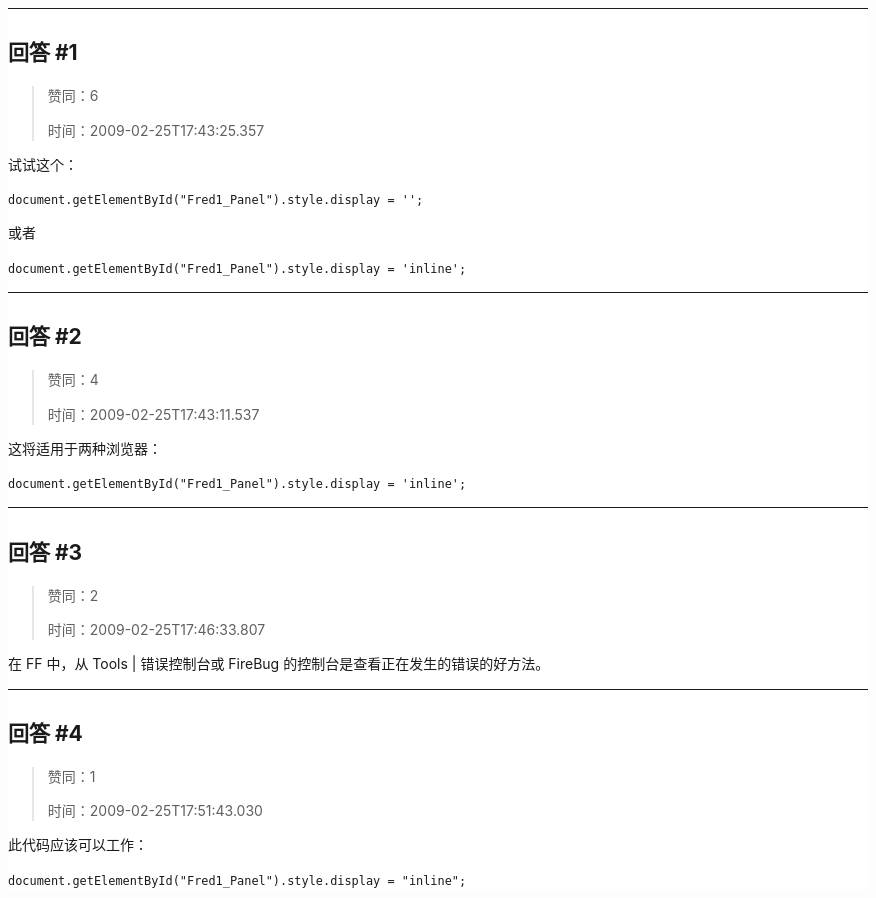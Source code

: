 * * *

## 回答 #1

> 赞同：6
> 
> 时间：2009-02-25T17:43:25.357

试试这个：

```
document.getElementById("Fred1_Panel").style.display = ''; 
```

或者

```
document.getElementById("Fred1_Panel").style.display = 'inline'; 
```

* * *

## 回答 #2

> 赞同：4
> 
> 时间：2009-02-25T17:43:11.537

这将适用于两种浏览器：

```
document.getElementById("Fred1_Panel").style.display = 'inline'; 
```

* * *

## 回答 #3

> 赞同：2
> 
> 时间：2009-02-25T17:46:33.807

在 FF 中，从 Tools | 错误控制台或 FireBug 的控制台是查看正在发生的错误的好方法。

* * *

## 回答 #4

> 赞同：1
> 
> 时间：2009-02-25T17:51:43.030

此代码应该可以工作：

```
document.getElementById("Fred1_Panel").style.display = "inline";

```
